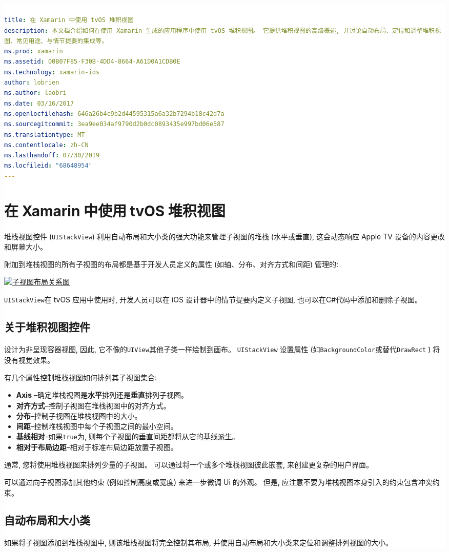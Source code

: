 ```yaml
---
title: 在 Xamarin 中使用 tvOS 堆积视图
description: 本文档介绍如何在使用 Xamarin 生成的应用程序中使用 tvOS 堆积视图。 它提供堆积视图的高级概述, 并讨论自动布局、定位和调整堆积视图、常见用途、与情节提要的集成等。
ms.prod: xamarin
ms.assetid: 00B07F85-F30B-4DD4-8664-A61D0A1CDB0E
ms.technology: xamarin-ios
author: lobrien
ms.author: laobri
ms.date: 03/16/2017
ms.openlocfilehash: 646a26b4c9b2d44595315a6a32b7294b18c42d7a
ms.sourcegitcommit: 3ea9ee034af9790d2b0dc0893435e997bd06e587
ms.translationtype: MT
ms.contentlocale: zh-CN
ms.lasthandoff: 07/30/2019
ms.locfileid: "68648954"
---
```

# <a name="working-with-tvos-stacked-views-in-xamarin"></a>在 Xamarin 中使用 tvOS 堆积视图

堆栈视图控件 (`UIStackView`) 利用自动布局和大小类的强大功能来管理子视图的堆栈 (水平或垂直), 这会动态响应 Apple TV 设备的内容更改和屏幕大小。

附加到堆栈视图的所有子视图的布局都是基于开发人员定义的属性 (如轴、分布、对齐方式和间距) 管理的:

[![](stacked-views-images/stacked01.png "子视图布局关系图")](stacked-views-images/stacked01.png#lightbox)

`UIStackView`在 tvOS 应用中使用时, 开发人员可以在 iOS 设计器中的情节提要内定义子视图, 也可以在C#代码中添加和删除子视图。

## <a name="about-stacked-view-controls"></a>关于堆积视图控件 

设计为非呈现容器视图, 因此, 它不像的`UIView`其他子类一样绘制到画布。 `UIStackView` 设置属性 (如`BackgroundColor`或替代`DrawRect` ) 将没有视觉效果。

有几个属性控制堆栈视图如何排列其子视图集合:

- **Axis** –确定堆栈视图是**水平**排列还是**垂直**排列子视图。
- **对齐方式**–控制子视图在堆栈视图中的对齐方式。
- **分布**–控制子视图在堆栈视图中的大小。
- **间距**–控制堆栈视图中每个子视图之间的最小空间。
- **基线相对**-如果`true`为, 则每个子视图的垂直间距都将从它的基线派生。
- **相对于布局边距**–相对于标准布局边距放置子视图。

通常, 您将使用堆栈视图来排列少量的子视图。 可以通过将一个或多个堆栈视图彼此嵌套, 来创建更复杂的用户界面。

可以通过向子视图添加其他约束 (例如控制高度或宽度) 来进一步微调 Ui 的外观。 但是, 应注意不要为堆栈视图本身引入的约束包含冲突约束。

<a name="Auto-Layout-and-Size-Classes" />

## <a name="auto-layout-and-size-classes"></a>自动布局和大小类

如果将子视图添加到堆栈视图中, 则该堆栈视图将完全控制其布局, 并使用自动布局和大小类来定位和调整排列视图的大小。
